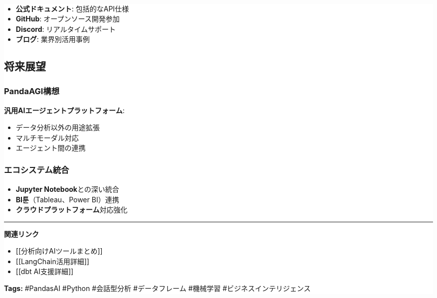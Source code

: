 - **公式ドキュメント**: 包括的なAPI仕様
- **GitHub**: オープンソース開発参加
- **Discord**: リアルタイムサポート
- **ブログ**: 業界別活用事例

## 将来展望

### PandaAGI構想

**汎用AIエージェントプラットフォーム**:
- データ分析以外の用途拡張
- マルチモーダル対応
- エージェント間の連携

### エコシステム統合

- **Jupyter Notebook**との深い統合
- **BI툰**（Tableau、Power BI）連携
- **クラウドプラットフォーム**対応強化

---

**関連リンク**
- [[分析向けAIツールまとめ]]
- [[LangChain活用詳細]]
- [[dbt AI支援詳細]]

**Tags:** #PandasAI #Python #会話型分析 #データフレーム #機械学習 #ビジネスインテリジェンス
